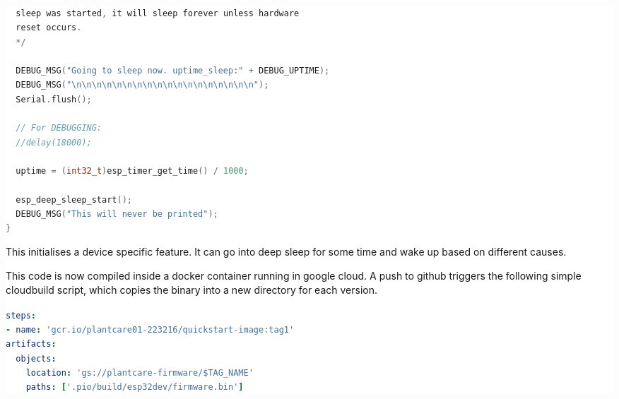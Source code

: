 ```cpp
  sleep was started, it will sleep forever unless hardware
  reset occurs.
  */

  DEBUG_MSG("Going to sleep now. uptime_sleep:" + DEBUG_UPTIME);
  DEBUG_MSG("\n\n\n\n\n\n\n\n\n\n\n\n\n\n\n\n\n\n");
  Serial.flush();

  // For DEBUGGING:
  //delay(18000);

  uptime = (int32_t)esp_timer_get_time() / 1000;

  esp_deep_sleep_start();
  DEBUG_MSG("This will never be printed");
}
```
This initialises a device specific feature. It can go into deep sleep 
for some time and wake up based on different causes. 



This code is now compiled inside a docker container running in google cloud. 
A push to github triggers the following simple cloudbuild script, which 
copies the binary into a new directory for each version.

```yaml
steps:
- name: 'gcr.io/plantcare01-223216/quickstart-image:tag1'  
artifacts: 
  objects: 
    location: 'gs://plantcare-firmware/$TAG_NAME'
    paths: ['.pio/build/esp32dev/firmware.bin']
```